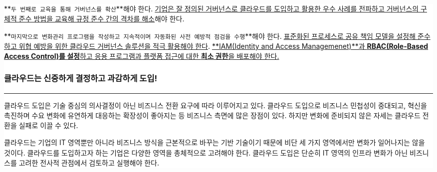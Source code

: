 **`두 번째로 교육을 통해 거버넌스를 확산`**해야 한다. <u>기업은 잘 정의된 거버넌스로 클라우드를 도입하고 활용한 우수 사례를 전파하고 거버넌스의 구체적 준수 방법을 교육해 규정 준수 간의 격차를 해소</u>해야 한다.

**`마지막으로 변화관리 프로그램을 작성하고 지속적이며 자동화된 사전 예방적 점검을 수행`**해야 한다. <u>표준화된 프로세스로 공유 책임 모델을 설정해 준수하고 위협 예방을 위한 클라우드 거버넌스 솔루션을 적극 활용해야 한다</u>. <u>**IAM(Identity and Access Managemenet)**과 **RBAC(Role-Based Access Control)를 설정**하고 응용 프로그램과 플랫폼 접근에 대한 **최소 권한**을 배포해야 한다.</u>





### 클라우드는 신중하게 결정하고 과감하게 도입!

-------

클라우드 도입은 기술 중심의 의사결정이 아닌 비즈니스 전환 요구에 따라 이루어지고 있다. 클라우드 도입으로 비즈니스 민첩성이 중대되고, 혁신을 촉진하며 수요 변화에 유연하게 대응하는 확장성이 좋아지는 등 비즈니스 측면에 많은 장점이 있다. 하지만 변화에 준비되지 않은 자세는 클라우드 전환을 실패로 이끌 수 있다.

클라우드는 기업의 IT 영역뿐만 아니라 비즈니스 방식을 근본적으로 바꾸는 기반 기술이기 때문에 비단 세 가지 영역에서만 변화가 일어나지는 않을 것이다. 클라우드를 도입하고자 하는 기업은 다양한 영역을 총체적으로 고려해야 한다. 클라우드 도입은 단순히 IT 영역의 인프라 변화가 아닌 비즈니스를 고려한 전사적 관점에서 검토하고 실행해야 한다.

